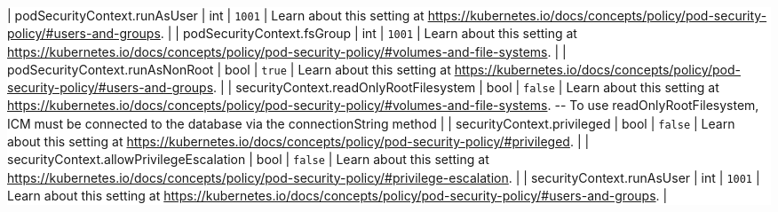 | podSecurityContext.runAsUser             | int    | `1001`                                                                                                        | Learn about this setting at https://kubernetes.io/docs/concepts/policy/pod-security-policy/#users-and-groups.                                                                                                                                                                                                                                                                                                                                                                                                                                                                                                                                                                             |
| podSecurityContext.fsGroup               | int    | `1001`                                                                                                        | Learn about this setting at https://kubernetes.io/docs/concepts/policy/pod-security-policy/#volumes-and-file-systems.                                                                                                                                                                                                                                                                                                                                                                                                                                                                                                                                                                     |
| podSecurityContext.runAsNonRoot          | bool   | `true`                                                                                                        | Learn about this setting at https://kubernetes.io/docs/concepts/policy/pod-security-policy/#users-and-groups.                                                                                                                                                                                                                                                                                                                                                                                                                                                                                                                                                                             |
| securityContext.readOnlyRootFilesystem   | bool   | `false`                                                                                                       | Learn about this setting at https://kubernetes.io/docs/concepts/policy/pod-security-policy/#volumes-and-file-systems. -- To use readOnlyRootFilesystem, ICM must be connected to the database via the connectionString method                                                                                                                                                                                                                                                                                                                                                                                                                                                             |
| securityContext.privileged               | bool   | `false`                                                                                                       | Learn about this setting at https://kubernetes.io/docs/concepts/policy/pod-security-policy/#privileged.                                                                                                                                                                                                                                                                                                                                                                                                                                                                                                                                                                                   |
| securityContext.allowPrivilegeEscalation | bool   | `false`                                                                                                       | Learn about this setting at https://kubernetes.io/docs/concepts/policy/pod-security-policy/#privilege-escalation.                                                                                                                                                                                                                                                                                                                                                                                                                                                                                                                                                                         |
| securityContext.runAsUser                | int    | `1001`                                                                                                        | Learn about this setting at https://kubernetes.io/docs/concepts/policy/pod-security-policy/#users-and-groups.                                                                                                                                                                                                                                                                                                                                                                                                                                                                                                                                                                             |